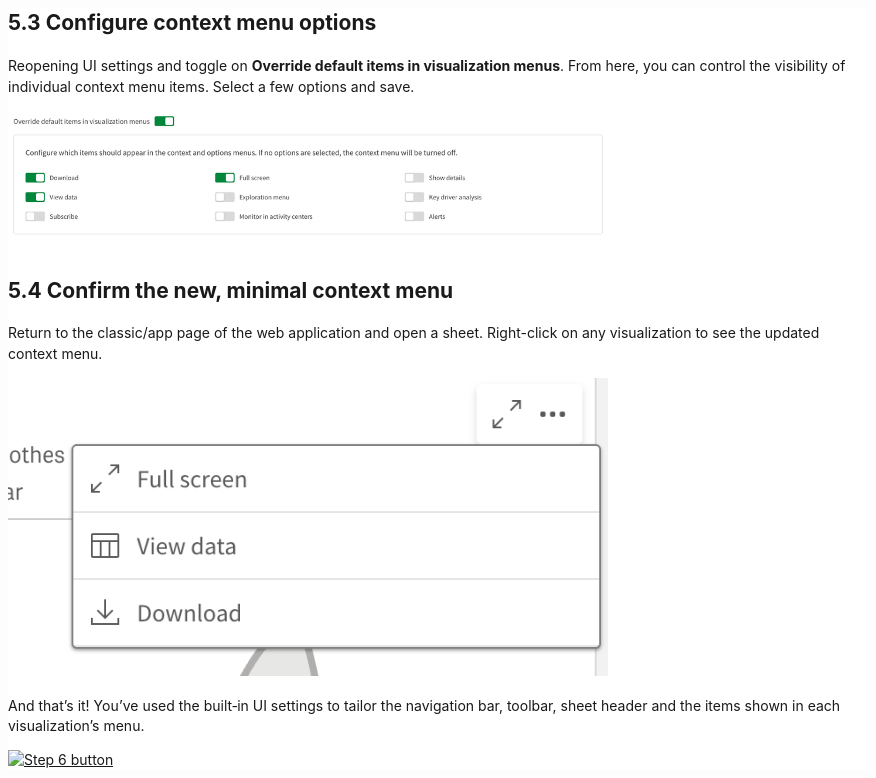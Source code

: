 ## 5.3 Configure context menu options

Reopening UI settings and toggle on **Override default items in visualization menus**. From here, you can control the visibility of individual context menu items. Select a few options and save.

<img src="../img/context-menu/8_override-context-menu.png" width="600px" alt="Qlik Analytics app settings menu"></img>

## 5.4 Confirm the new, minimal context menu

Return to the classic/app page of the web application and open a sheet. Right-click on any visualization to see the updated context menu.

<img src="../img/context-menu/9_updated-context-menu.png" width="600px" alt="Qlik Analytics app settings menu"></img>

And that’s it! You’ve used the built‑in UI settings to tailor the navigation bar, toolbar, sheet header and the items shown in each visualization’s menu.

[![Step 6 button](https://img.shields.io/badge/Step_6--_Practice_in_a_web_application_>-19426C?style=for-the-badge)](06-full-analytics-embed.md)
